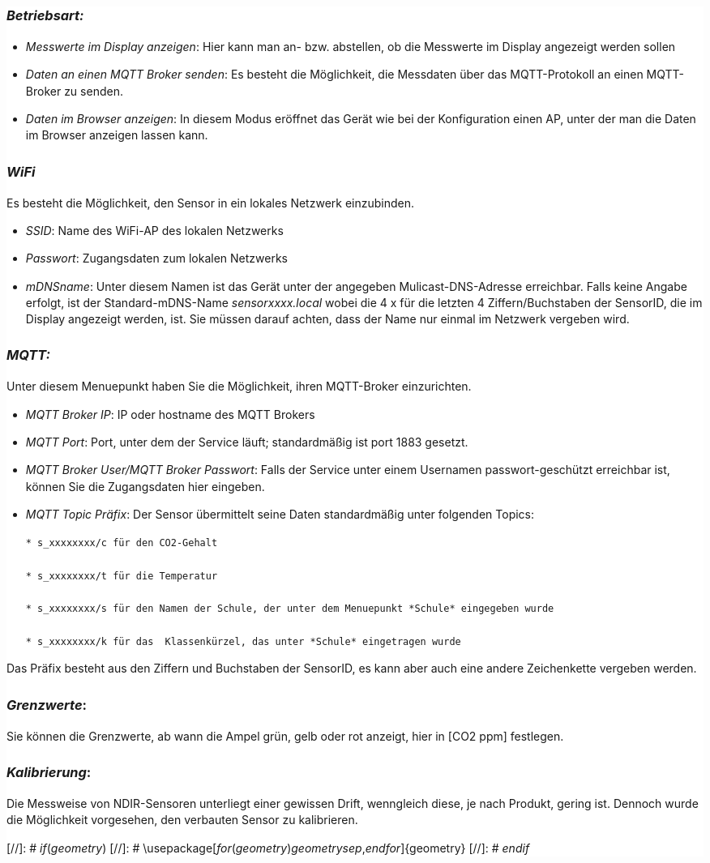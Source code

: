 
### _Betriebsart:_

* _Messwerte im Display anzeigen_: Hier kann man an- bzw. abstellen, ob die Messwerte im Display angezeigt werden sollen

* _Daten an einen MQTT Broker senden_: Es besteht die Möglichkeit, die Messdaten über das MQTT-Protokoll an einen MQTT-Broker zu senden.

* _Daten im Browser anzeigen_: In diesem Modus eröffnet das Gerät wie bei der Konfiguration einen AP, unter der man die Daten im Browser anzeigen lassen kann.

### _WiFi_

Es besteht die Möglichkeit, den Sensor in ein lokales Netzwerk einzubinden.

* _SSID_: Name des WiFi-AP des lokalen Netzwerks

* _Passwort_: Zugangsdaten zum lokalen Netzwerks

* _mDNSname_: Unter diesem Namen ist das Gerät unter der angegeben Mulicast-DNS-Adresse erreichbar. Falls keine Angabe erfolgt, ist der Standard-mDNS-Name *sensorxxxx.local* wobei die 4 x für die letzten 4 Ziffern/Buchstaben der SensorID, die im Display angezeigt werden, ist. Sie müssen darauf achten, dass der Name nur einmal im Netzwerk vergeben wird.

### _MQTT:_

Unter diesem Menuepunkt haben Sie die Möglichkeit, ihren MQTT-Broker einzurichten. 

* _MQTT Broker IP_: IP oder hostname des MQTT Brokers

* _MQTT Port_: Port, unter dem der Service läuft; standardmäßig ist port 1883 gesetzt.

* _MQTT Broker User/MQTT Broker Passwort_: Falls der Service unter einem Usernamen passwort-geschützt erreichbar ist, können Sie die Zugangsdaten hier eingeben.

* _MQTT Topic Präfix_: Der Sensor übermittelt seine Daten standardmäßig unter folgenden Topics:
  
	  * s_xxxxxxxx/c für den CO2-Gehalt
	
	  * s_xxxxxxxx/t für die Temperatur

	  * s_xxxxxxxx/s für den Namen der Schule, der unter dem Menuepunkt *Schule* eingegeben wurde

	  * s_xxxxxxxx/k für das  Klassenkürzel, das unter *Schule* eingetragen wurde

Das Präfix besteht aus den Ziffern und Buchstaben der SensorID, es kann aber auch eine andere Zeichenkette vergeben werden.

### _Grenzwerte_:

Sie können die Grenzwerte, ab wann die Ampel grün, gelb oder rot anzeigt, hier in [CO2 ppm] festlegen.

### _Kalibrierung_:

Die Messweise von NDIR-Sensoren unterliegt einer gewissen Drift, wenngleich diese, je nach Produkt, gering ist. Dennoch wurde die Möglichkeit vorgesehen, den verbauten Sensor zu kalibrieren.


[//]: # $if(geometry)$
[//]: # \usepackage[$for(geometry)$$geometry$$sep$,$endfor$]{geometry}
[//]: # $endif$
[^1]: <https://www.handelsblatt.com/technik/medizin/coronavirus-wie-wahrscheinlich-ist-eine-infektion-im-klassenzimmer-diese-grafiken-zeigen-es/26622046.html?ticket=ST-16153534-ZSYxLJQCsUFPcu2oVHne-ap5>
[^2]: <https://www.umweltbundesamt.de/richtig-lueften-in-schulen>
[^3]: ppm steht für "parts per million", d.h. für die Anzahl der Teilchen gemessen pro Millionen Teilchen.
[^4]: <https://www.umweltbundesamt.de/sites/default/files/medien/pdfs/kohlendioxid_2008.pdf>
[^5]: <https://www.heise.de/select/make/2020/5/2022015381334973804>
[^6]: <https://www.umweltbundesamt.de/themen/gesundheit/umwelteinfluesse-auf-den-menschen/chemische-stoffe/fluechtige-organische-verbindungen#welche-gesundheitlichen-wirkungen-konnen-voc-haben>
[^7]: https://www.sensirion.com/de/umweltsensoren/kohlendioxidsensor/kohlendioxidsensoren-co2/
[^8]: https://senseair.com/products/size-counts/s8-residential/
[^9]: https://www.winsen-sensor.com/sensors/co2-sensor/mh-z19b.html
[^10]: <https://www.baua.de/DE/Angebote/Rechtstexte-und-Technische-Regeln/Regelwerk/ASR/ASR-A3-6.html>